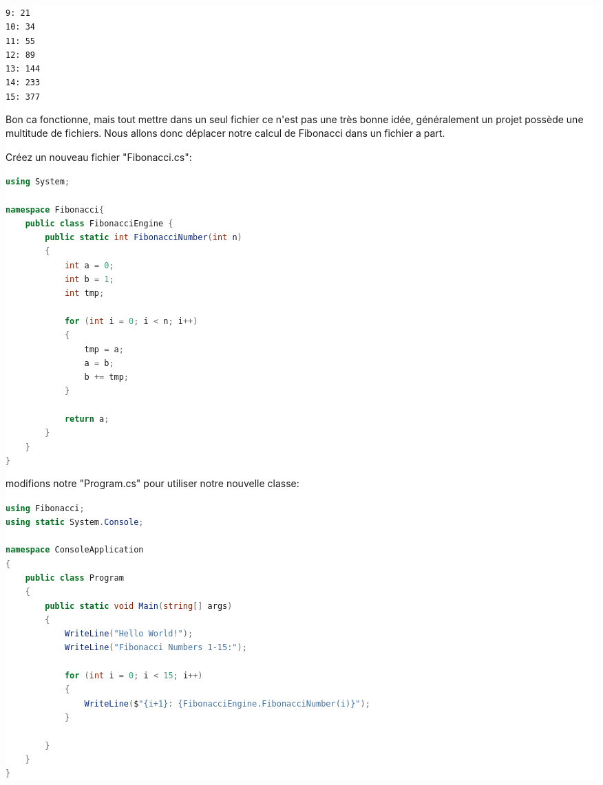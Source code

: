 ```
9: 21
10: 34
11: 55
12: 89
13: 144
14: 233
15: 377
```

Bon ca fonctionne, mais tout mettre dans un seul fichier ce n'est pas une très bonne idée, généralement un projet possède une multitude de fichiers. Nous allons donc déplacer notre calcul de Fibonacci dans un fichier a part.

Créez un nouveau fichier "Fibonacci.cs":

```csharp
using System;

namespace Fibonacci{
    public class FibonacciEngine {
        public static int FibonacciNumber(int n)
        {
            int a = 0;
            int b = 1;
            int tmp;

            for (int i = 0; i < n; i++)
            {
                tmp = a;
                a = b;
                b += tmp;
            }

            return a;   
        }
    }
}
```

modifions notre "Program.cs" pour utiliser notre nouvelle classe:

```csharp
using Fibonacci;
using static System.Console;

namespace ConsoleApplication
{
    public class Program
    {
        public static void Main(string[] args)
        {
            WriteLine("Hello World!");
            WriteLine("Fibonacci Numbers 1-15:");

            for (int i = 0; i < 15; i++)
            {
                WriteLine($"{i+1}: {FibonacciEngine.FibonacciNumber(i)}");
            }

        }
    }
}
```
